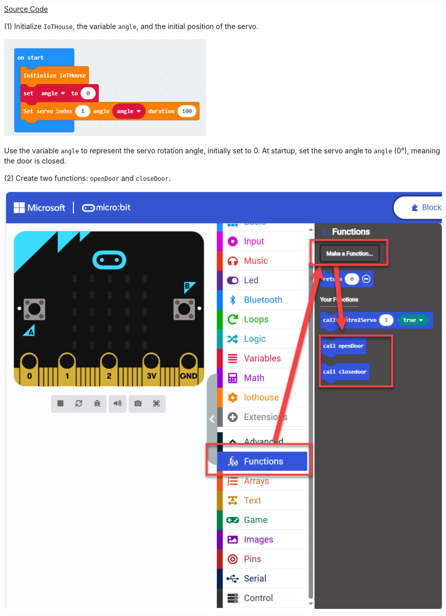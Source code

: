 [Source Code](../_static/source_code/smart_home_projects.zip)

(1) Initialize `IoTHouse`, the variable `angle`, and the initial position of the servo.

<img src="../_static/media/chapter_6/section_8/image14.png" class="common_img" />

Use the variable `angle` to represent the servo rotation angle, initially set to 0. At startup, set the servo angle to `angle` (0°), meaning the door is closed.

(2) Create two functions: `openDoor` and `closeDoor`.

<img src="../_static/media/chapter_6/section_8/image15.png" class="common_img" />
